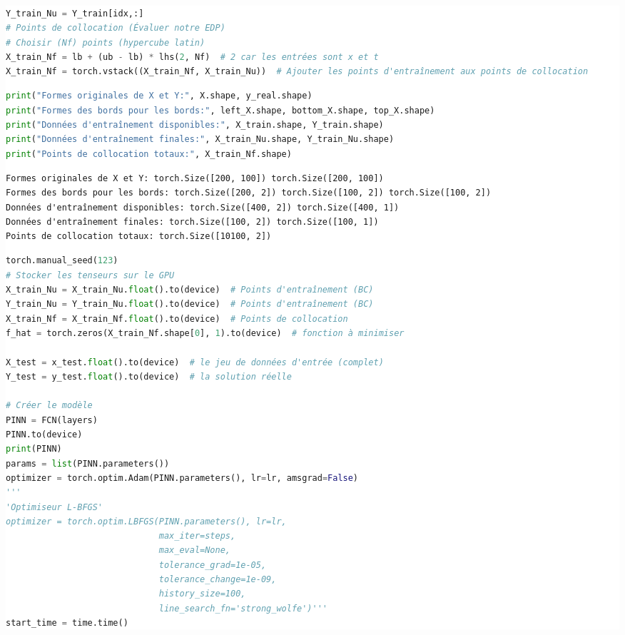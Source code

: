 ```python
Y_train_Nu = Y_train[idx,:]
# Points de collocation (Évaluer notre EDP)
# Choisir (Nf) points (hypercube latin)
X_train_Nf = lb + (ub - lb) * lhs(2, Nf)  # 2 car les entrées sont x et t
X_train_Nf = torch.vstack((X_train_Nf, X_train_Nu))  # Ajouter les points d'entraînement aux points de collocation

```


```python
print("Formes originales de X et Y:", X.shape, y_real.shape)
print("Formes des bords pour les bords:", left_X.shape, bottom_X.shape, top_X.shape)
print("Données d'entraînement disponibles:", X_train.shape, Y_train.shape)
print("Données d'entraînement finales:", X_train_Nu.shape, Y_train_Nu.shape)
print("Points de collocation totaux:", X_train_Nf.shape)

```

    Formes originales de X et Y: torch.Size([200, 100]) torch.Size([200, 100])
    Formes des bords pour les bords: torch.Size([200, 2]) torch.Size([100, 2]) torch.Size([100, 2])
    Données d'entraînement disponibles: torch.Size([400, 2]) torch.Size([400, 1])
    Données d'entraînement finales: torch.Size([100, 2]) torch.Size([100, 1])
    Points de collocation totaux: torch.Size([10100, 2])
    


```python
torch.manual_seed(123)
# Stocker les tenseurs sur le GPU
X_train_Nu = X_train_Nu.float().to(device)  # Points d'entraînement (BC)
Y_train_Nu = Y_train_Nu.float().to(device)  # Points d'entraînement (BC)
X_train_Nf = X_train_Nf.float().to(device)  # Points de collocation
f_hat = torch.zeros(X_train_Nf.shape[0], 1).to(device)  # fonction à minimiser

X_test = x_test.float().to(device)  # le jeu de données d'entrée (complet)
Y_test = y_test.float().to(device)  # la solution réelle

# Créer le modèle
PINN = FCN(layers)
PINN.to(device)
print(PINN)
params = list(PINN.parameters())
optimizer = torch.optim.Adam(PINN.parameters(), lr=lr, amsgrad=False)
'''
'Optimiseur L-BFGS'
optimizer = torch.optim.LBFGS(PINN.parameters(), lr=lr,
                              max_iter=steps,
                              max_eval=None,
                              tolerance_grad=1e-05,
                              tolerance_change=1e-09,
                              history_size=100,
                              line_search_fn='strong_wolfe')'''
start_time = time.time()

```

